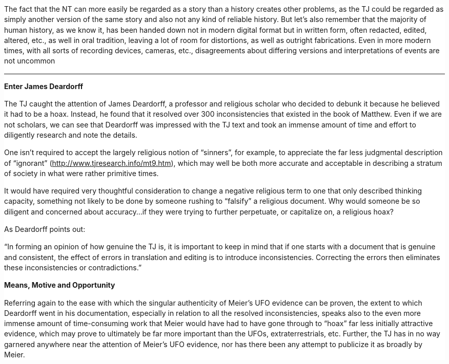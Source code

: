 The fact that the NT can more easily be regarded as a story than a history creates other problems, as the
TJ could be regarded as simply another version of the same story and also not any kind of reliable history. But let’s also remember that the majority of human history, as we know it, has been handed down not
in modern digital format but in written form, often redacted, edited, altered, etc., as well in oral tradition,
leaving a lot of room for distortions, as well as outright fabrications. Even in more modern times, with all
sorts of recording devices, cameras, etc., disagreements about differing versions and interpretations of
events are not uncommon


-----

**Enter James Deardorff**

The TJ caught the attention of James Deardorff, a professor and religious scholar who decided to debunk
it because he believed it had to be a hoax. Instead, he found that it resolved over 300 inconsistencies that
existed in the book of Matthew. Even if we are not scholars, we can see that Deardorff was impressed with
the TJ text and took an immense amount of time and effort to diligently research and note the details.

One isn’t required to accept the largely religious notion of “sinners”, for example, to appreciate the far
less judgmental description of “ignorant” (http://www.tjresearch.info/mt9.htm), which may well be both
more accurate and acceptable in describing a stratum of society in what were rather primitive times.

It would have required very thoughtful consideration to change a negative religious term to one that only
described thinking capacity, something not likely to be done by someone rushing to “falsify” a religious
document. Why would someone be so diligent and concerned about accuracy…if they were trying to further perpetuate, or capitalize on, a religious hoax?

As Deardorff points out:

“In forming an opinion of how genuine the TJ is, it is important to keep in mind that if one starts with a
document that is genuine and consistent, the effect of errors in translation and editing is to introduce
inconsistencies. Correcting the errors then eliminates these inconsistencies or contradictions.”

**Means, Motive and Opportunity**

Referring again to the ease with which the singular authenticity of Meier’s UFO evidence can be proven,
the extent to which Deardorff went in his documentation, especially in relation to all the resolved inconsistencies, speaks also to the even more immense amount of time-consuming work that Meier would have
had to have gone through to “hoax” far less initially attractive evidence, which may prove to ultimately be
far more important than the UFOs, extraterrestrials, etc. Further, the TJ has in no way garnered anywhere
near the attention of Meier’s UFO evidence, nor has there been any attempt to publicize it as broadly by
Meier.
